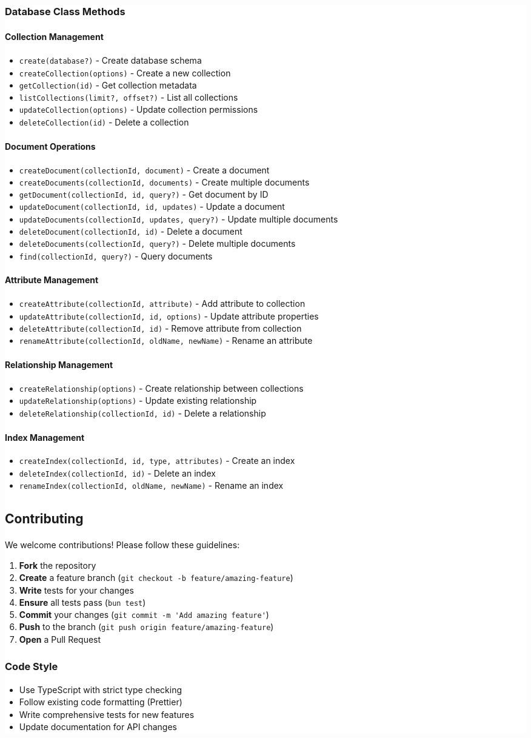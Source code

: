 ### Database Class Methods

#### Collection Management
- `create(database?)` - Create database schema
- `createCollection(options)` - Create a new collection
- `getCollection(id)` - Get collection metadata
- `listCollections(limit?, offset?)` - List all collections
- `updateCollection(options)` - Update collection permissions
- `deleteCollection(id)` - Delete a collection

#### Document Operations
- `createDocument(collectionId, document)` - Create a document
- `createDocuments(collectionId, documents)` - Create multiple documents
- `getDocument(collectionId, id, query?)` - Get document by ID
- `updateDocument(collectionId, id, updates)` - Update a document
- `updateDocuments(collectionId, updates, query?)` - Update multiple documents
- `deleteDocument(collectionId, id)` - Delete a document
- `deleteDocuments(collectionId, query?)` - Delete multiple documents
- `find(collectionId, query?)` - Query documents

#### Attribute Management
- `createAttribute(collectionId, attribute)` - Add attribute to collection
- `updateAttribute(collectionId, id, options)` - Update attribute properties
- `deleteAttribute(collectionId, id)` - Remove attribute from collection
- `renameAttribute(collectionId, oldName, newName)` - Rename an attribute

#### Relationship Management
- `createRelationship(options)` - Create relationship between collections
- `updateRelationship(options)` - Update existing relationship
- `deleteRelationship(collectionId, id)` - Delete a relationship

#### Index Management
- `createIndex(collectionId, id, type, attributes)` - Create an index
- `deleteIndex(collectionId, id)` - Delete an index
- `renameIndex(collectionId, oldName, newName)` - Rename an index

## Contributing

We welcome contributions! Please follow these guidelines:

1. **Fork** the repository
2. **Create** a feature branch (`git checkout -b feature/amazing-feature`)
3. **Write** tests for your changes
4. **Ensure** all tests pass (`bun test`)
5. **Commit** your changes (`git commit -m 'Add amazing feature'`)
6. **Push** to the branch (`git push origin feature/amazing-feature`)
7. **Open** a Pull Request

### Code Style

- Use TypeScript with strict type checking
- Follow existing code formatting (Prettier)
- Write comprehensive tests for new features
- Update documentation for API changes
